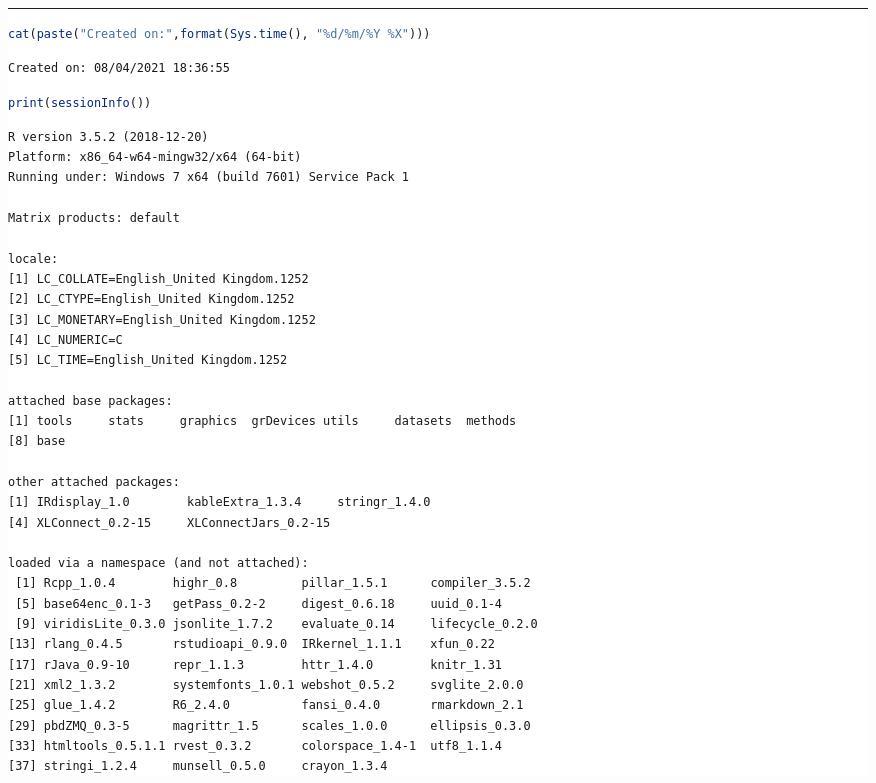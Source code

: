 
***


```R
cat(paste("Created on:",format(Sys.time(), "%d/%m/%Y %X")))
```

    Created on: 08/04/2021 18:36:55


```R
print(sessionInfo())
```

    R version 3.5.2 (2018-12-20)
    Platform: x86_64-w64-mingw32/x64 (64-bit)
    Running under: Windows 7 x64 (build 7601) Service Pack 1
    
    Matrix products: default
    
    locale:
    [1] LC_COLLATE=English_United Kingdom.1252 
    [2] LC_CTYPE=English_United Kingdom.1252   
    [3] LC_MONETARY=English_United Kingdom.1252
    [4] LC_NUMERIC=C                           
    [5] LC_TIME=English_United Kingdom.1252    
    
    attached base packages:
    [1] tools     stats     graphics  grDevices utils     datasets  methods  
    [8] base     
    
    other attached packages:
    [1] IRdisplay_1.0        kableExtra_1.3.4     stringr_1.4.0       
    [4] XLConnect_0.2-15     XLConnectJars_0.2-15
    
    loaded via a namespace (and not attached):
     [1] Rcpp_1.0.4        highr_0.8         pillar_1.5.1      compiler_3.5.2   
     [5] base64enc_0.1-3   getPass_0.2-2     digest_0.6.18     uuid_0.1-4       
     [9] viridisLite_0.3.0 jsonlite_1.7.2    evaluate_0.14     lifecycle_0.2.0  
    [13] rlang_0.4.5       rstudioapi_0.9.0  IRkernel_1.1.1    xfun_0.22        
    [17] rJava_0.9-10      repr_1.1.3        httr_1.4.0        knitr_1.31       
    [21] xml2_1.3.2        systemfonts_1.0.1 webshot_0.5.2     svglite_2.0.0    
    [25] glue_1.4.2        R6_2.4.0          fansi_0.4.0       rmarkdown_2.1    
    [29] pbdZMQ_0.3-5      magrittr_1.5      scales_1.0.0      ellipsis_0.3.0   
    [33] htmltools_0.5.1.1 rvest_0.3.2       colorspace_1.4-1  utf8_1.1.4       
    [37] stringi_1.2.4     munsell_0.5.0     crayon_1.3.4     
    
